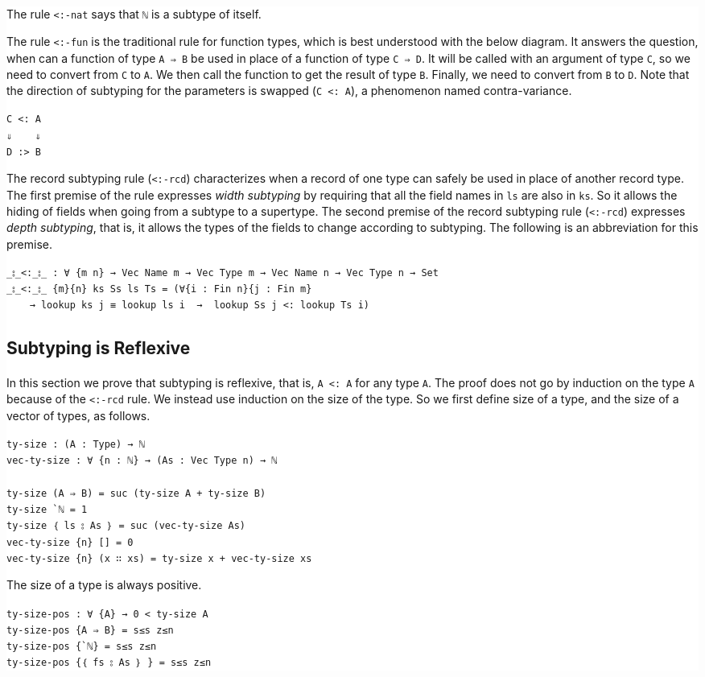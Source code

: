 The rule `<:-nat` says that `ℕ` is a subtype of itself.

The rule `<:-fun` is the traditional rule for function types, which is
best understood with the below diagram. It answers the question, when
can a function of type `A ⇒ B` be used in place of a function of type
`C ⇒ D`. It will be called with an argument of type `C`, so we need to
convert from `C` to `A`. We then call the function to get the result
of type `B`. Finally, we need to convert from `B` to `D`. Note that
the direction of subtyping for the parameters is swapped (`C <: A`), a
phenomenon named contra-variance.

    C <: A
    ⇓    ⇓
    D :> B

The record subtyping rule (`<:-rcd`) characterizes when a record of
one type can safely be used in place of another record type.  The
first premise of the rule expresses _width subtyping_ by requiring
that all the field names in `ls` are also in `ks`. So it allows the
hiding of fields when going from a subtype to a supertype.
The second premise of the record subtyping rule (`<:-rcd`) expresses
_depth subtyping_, that is, it allows the types of the fields to
change according to subtyping. The following is an abbreviation for
this premise.
```
_⦂_<:_⦂_ : ∀ {m n} → Vec Name m → Vec Type m → Vec Name n → Vec Type n → Set
_⦂_<:_⦂_ {m}{n} ks Ss ls Ts = (∀{i : Fin n}{j : Fin m}
    → lookup ks j ≡ lookup ls i  →  lookup Ss j <: lookup Ts i)
```

## Subtyping is Reflexive

In this section we prove that subtyping is reflexive, that is, `A <:
A` for any type `A`. The proof does not go by induction on the type
`A` because of the `<:-rcd` rule. We instead use induction on the size
of the type. So we first define size of a type, and the size of a
vector of types, as follows.
```
ty-size : (A : Type) → ℕ
vec-ty-size : ∀ {n : ℕ} → (As : Vec Type n) → ℕ

ty-size (A ⇒ B) = suc (ty-size A + ty-size B)
ty-size `ℕ = 1
ty-size ｛ ls ⦂ As ｝ = suc (vec-ty-size As)
vec-ty-size {n} [] = 0
vec-ty-size {n} (x ∷ xs) = ty-size x + vec-ty-size xs
```

The size of a type is always positive.
```
ty-size-pos : ∀ {A} → 0 < ty-size A
ty-size-pos {A ⇒ B} = s≤s z≤n
ty-size-pos {`ℕ} = s≤s z≤n
ty-size-pos {｛ fs ⦂ As ｝ } = s≤s z≤n
```
